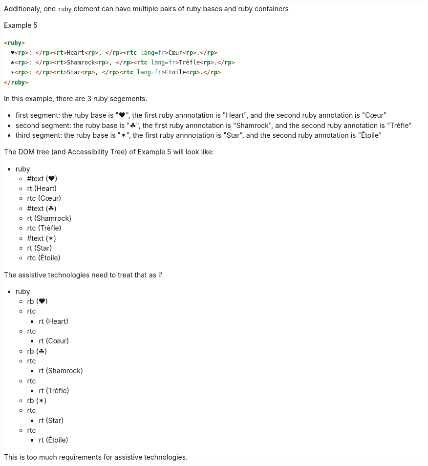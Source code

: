 Additionaly, one `ruby` element can have multiple pairs of ruby bases and ruby containers

Example 5

```html
<ruby>
  ♥<rp>: </rp><rt>Heart<rp>, </rp><rtc lang=fr>Cœur<rp>.</rp>
  ☘<rp>: </rp><rt>Shamrock<rp>, </rp><rtc lang=fr>Trèfle<rp>.</rp>
  ✶<rp>: </rp><rt>Star<rp>, </rp><rtc lang=fr>Étoile<rp>.</rp>
</ruby>
```

In this example, there are 3 ruby segements.

- first segment: the ruby base is "♥", the first ruby annnotation is "Heart", and the second ruby annotation is "Cœur"
- second segment: the ruby base is "☘", the first ruby annnotation is "Shamrock", and the second ruby annotation is "Trèfle"
- third segment: the ruby base is "✶", the first ruby annnotation is "Star", and the second ruby annotation is "Étoile"

The DOM tree (and Accessibility Tree) of Example 5 will look like:

- ruby
	- \#text (♥)
	- rt (Heart)
	- rtc (Cœur)
	- \#text (☘)
	- rt (Shamrock)
	- rtc (Trèfle)
	- \#text (✶)
	- rt (Star)
	- rtc (Étoile)

The assistive technologies need to treat that as if

- ruby
	- rb (♥)
	- rtc
		- rt (Heart)
	- rtc
		- rt (Cœur)
	- rb (☘)
	- rtc
		- rt (Shamrock)
	- rtc
		- rt (Trèfle)
	- rb (✶)
	- rtc
		- rt (Star)
	- rtc
		- rt (Étoile)

This is too much requirements for assistive technologies.

